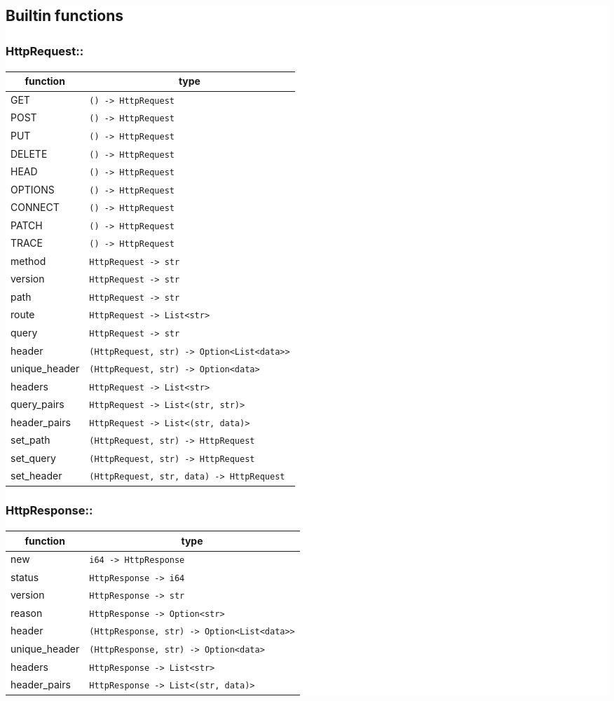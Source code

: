 ## Builtin functions

### HttpRequest::

function               | type
---------------------- | -------------------------------------------
| GET                  | `() -> HttpRequest`                       |
| POST                 | `() -> HttpRequest`                       |
| PUT                  | `() -> HttpRequest`                       |
| DELETE               | `() -> HttpRequest`                       |
| HEAD                 | `() -> HttpRequest`                       |
| OPTIONS              | `() -> HttpRequest`                       |
| CONNECT              | `() -> HttpRequest`                       |
| PATCH                | `() -> HttpRequest`                       |
| TRACE                | `() -> HttpRequest`                       |
| method               | `HttpRequest -> str`                      |
| version              | `HttpRequest -> str`                      |
| path                 | `HttpRequest -> str`                      |
| route                | `HttpRequest -> List<str>`                |
| query                | `HttpRequest -> str`                      |
| header               | `(HttpRequest, str) -> Option<List<data>>`|
| unique_header        | `(HttpRequest, str) -> Option<data>`      |
| headers              | `HttpRequest -> List<str>`                |
| query_pairs          | `HttpRequest -> List<(str, str)>`         |
| header_pairs         | `HttpRequest -> List<(str, data)>`        |
| set_path             | `(HttpRequest, str) -> HttpRequest`       |
| set_query            | `(HttpRequest, str) -> HttpRequest`       |
| set_header           | `(HttpRequest, str, data) -> HttpRequest` |

### HttpResponse::

function               | type
---------------------- | ----------------------------------------------
| new                  | `i64 -> HttpResponse`                        |
| status               | `HttpResponse -> i64`                        |
| version              | `HttpResponse -> str`                        |
| reason               | `HttpResponse -> Option<str>`                |
| header               | `(HttpResponse, str) -> Option<List<data>>`  |
| unique_header        | `(HttpResponse, str) -> Option<data>`        |
| headers              | `HttpResponse -> List<str>`                  |
| header_pairs         | `HttpResponse -> List<(str, data)>`          |